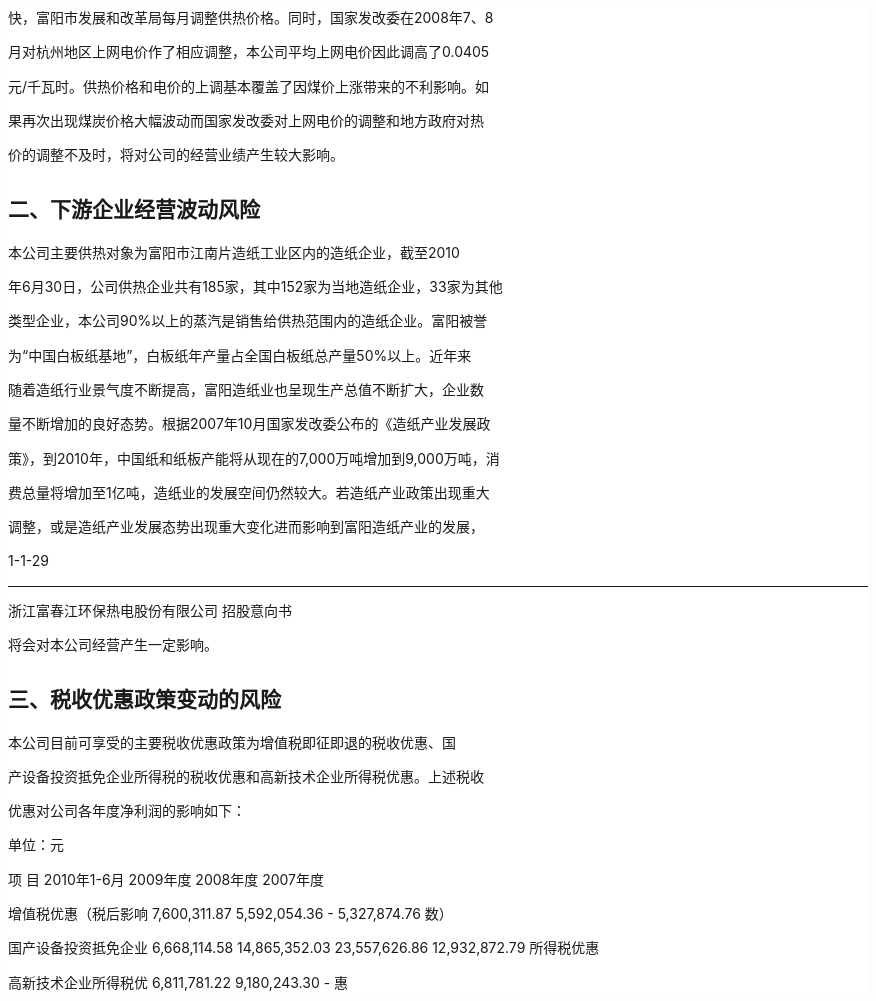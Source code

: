 快，富阳市发展和改革局每月调整供热价格。同时，国家发改委在2008年7、8

月对杭州地区上网电价作了相应调整，本公司平均上网电价因此调高了0.0405

元/千瓦时。供热价格和电价的上调基本覆盖了因煤价上涨带来的不利影响。如

果再次出现煤炭价格大幅波动而国家发改委对上网电价的调整和地方政府对热

价的调整不及时，将对公司的经营业绩产生较大影响。

## 二、下游企业经营波动风险

本公司主要供热对象为富阳市江南片造纸工业区内的造纸企业，截至2010

年6月30日，公司供热企业共有185家，其中152家为当地造纸企业，33家为其他

类型企业，本公司90%以上的蒸汽是销售给供热范围内的造纸企业。富阳被誉

为“中国白板纸基地”，白板纸年产量占全国白板纸总产量50%以上。近年来

随着造纸行业景气度不断提高，富阳造纸业也呈现生产总值不断扩大，企业数

量不断增加的良好态势。根据2007年10月国家发改委公布的《造纸产业发展政

策》，到2010年，中国纸和纸板产能将从现在的7,000万吨增加到9,000万吨，消

费总量将增加至1亿吨，造纸业的发展空间仍然较大。若造纸产业政策出现重大

调整，或是造纸产业发展态势出现重大变化进而影响到富阳造纸产业的发展，

1-1-29


-----

浙江富春江环保热电股份有限公司 招股意向书

将会对本公司经营产生一定影响。

## 三、税收优惠政策变动的风险

本公司目前可享受的主要税收优惠政策为增值税即征即退的税收优惠、国

产设备投资抵免企业所得税的税收优惠和高新技术企业所得税优惠。上述税收

优惠对公司各年度净利润的影响如下：

单位：元

项 目 2010年1-6月 2009年度 2008年度 2007年度

增值税优惠（税后影响
7,600,311.87 5,592,054.36               - 5,327,874.76
数）

国产设备投资抵免企业
6,668,114.58 14,865,352.03 23,557,626.86 12,932,872.79
所得税优惠

高新技术企业所得税优
6,811,781.22 9,180,243.30               -               惠
